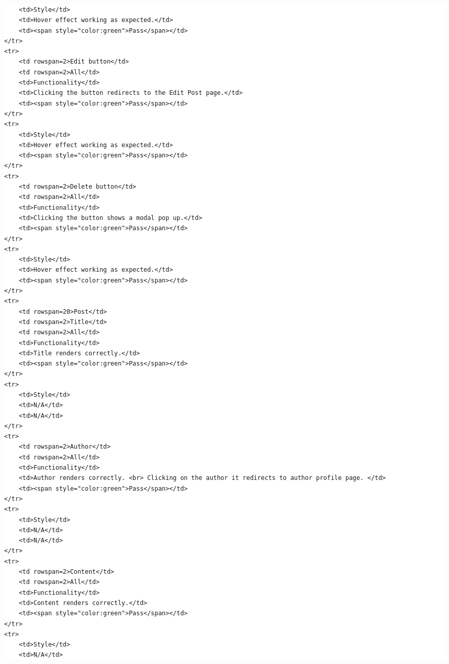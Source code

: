         <td>Style</td>
        <td>Hover effect working as expected.</td>
        <td><span style="color:green">Pass</span></td>
    </tr>
    <tr>
        <td rowspan=2>Edit button</td>
        <td rowspan=2>All</td>
        <td>Functionality</td>
        <td>Clicking the button redirects to the Edit Post page.</td>
        <td><span style="color:green">Pass</span></td>
    </tr>
    <tr>
        <td>Style</td>
        <td>Hover effect working as expected.</td>
        <td><span style="color:green">Pass</span></td>
    </tr>
    <tr>
        <td rowspan=2>Delete button</td>
        <td rowspan=2>All</td>
        <td>Functionality</td>
        <td>Clicking the button shows a modal pop up.</td>
        <td><span style="color:green">Pass</span></td>
    </tr>
    <tr>
        <td>Style</td>
        <td>Hover effect working as expected.</td>
        <td><span style="color:green">Pass</span></td>
    </tr>
    <tr>
        <td rowspan=20>Post</td>
        <td rowspan=2>Title</td>
        <td rowspan=2>All</td>
        <td>Functionality</td>
        <td>Title renders correctly.</td>
        <td><span style="color:green">Pass</span></td>
    </tr>
    <tr>
        <td>Style</td>
        <td>N/A</td>
        <td>N/A</td>
    </tr>
    <tr>
        <td rowspan=2>Author</td>
        <td rowspan=2>All</td>
        <td>Functionality</td>
        <td>Author renders correctly. <br> Clicking on the author it redirects to author profile page. </td>
        <td><span style="color:green">Pass</span></td>
    </tr>
    <tr>
        <td>Style</td>
        <td>N/A</td>
        <td>N/A</td>
    </tr>
    <tr>
        <td rowspan=2>Content</td>
        <td rowspan=2>All</td>
        <td>Functionality</td>
        <td>Content renders correctly.</td>
        <td><span style="color:green">Pass</span></td>
    </tr>
    <tr>
        <td>Style</td>
        <td>N/A</td>
